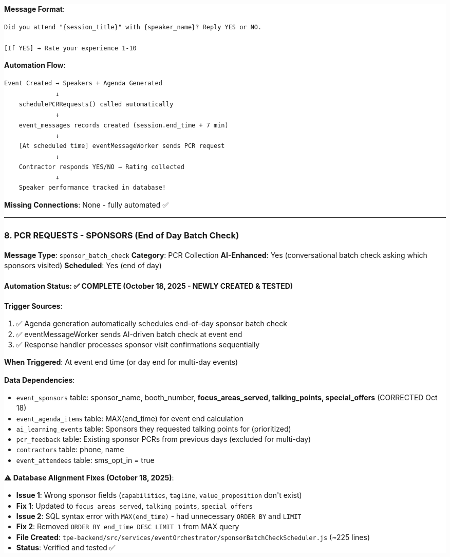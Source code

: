 **Message Format**:
```
Did you attend "{session_title}" with {speaker_name}? Reply YES or NO.

[If YES] → Rate your experience 1-10
```

**Automation Flow**:
```
Event Created → Speakers + Agenda Generated
              ↓
    schedulePCRRequests() called automatically
              ↓
    event_messages records created (session.end_time + 7 min)
              ↓
    [At scheduled time] eventMessageWorker sends PCR request
              ↓
    Contractor responds YES/NO → Rating collected
              ↓
    Speaker performance tracked in database!
```

**Missing Connections**: None - fully automated ✅

---

### 8. PCR REQUESTS - SPONSORS (End of Day Batch Check)

**Message Type**: `sponsor_batch_check`
**Category**: PCR Collection
**AI-Enhanced**: Yes (conversational batch check asking which sponsors visited)
**Scheduled**: Yes (end of day)

#### Automation Status: ✅ COMPLETE (October 18, 2025 - NEWLY CREATED & TESTED)

**Trigger Sources**:
1. ✅ Agenda generation automatically schedules end-of-day sponsor batch check
2. ✅ eventMessageWorker sends AI-driven batch check at event end
3. ✅ Response handler processes sponsor visit confirmations sequentially

**When Triggered**: At event end time (or day end for multi-day events)

**Data Dependencies**:
- `event_sponsors` table: sponsor_name, booth_number, **focus_areas_served, talking_points, special_offers** (CORRECTED Oct 18)
- `event_agenda_items` table: MAX(end_time) for event end calculation
- `ai_learning_events` table: Sponsors they requested talking points for (prioritized)
- `pcr_feedback` table: Existing sponsor PCRs from previous days (excluded for multi-day)
- `contractors` table: phone, name
- `event_attendees` table: sms_opt_in = true

**⚠️ Database Alignment Fixes (October 18, 2025)**:
- **Issue 1**: Wrong sponsor fields (`capabilities`, `tagline`, `value_proposition` don't exist)
- **Fix 1**: Updated to `focus_areas_served`, `talking_points`, `special_offers`
- **Issue 2**: SQL syntax error with `MAX(end_time)` - had unnecessary `ORDER BY` and `LIMIT`
- **Fix 2**: Removed `ORDER BY end_time DESC LIMIT 1` from MAX query
- **File Created**: `tpe-backend/src/services/eventOrchestrator/sponsorBatchCheckScheduler.js` (~225 lines)
- **Status**: Verified and tested ✅
